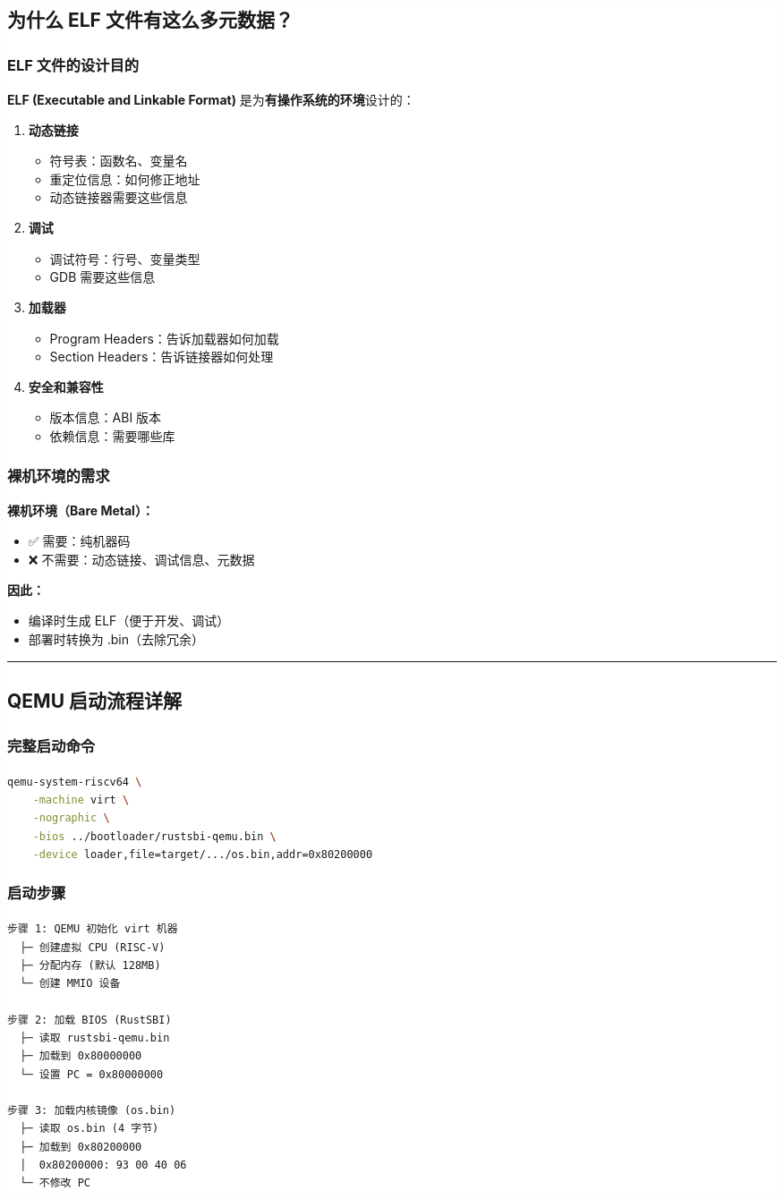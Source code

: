 
## 为什么 ELF 文件有这么多元数据？

### ELF 文件的设计目的

**ELF (Executable and Linkable Format)** 是为**有操作系统的环境**设计的：

1. **动态链接**
   - 符号表：函数名、变量名
   - 重定位信息：如何修正地址
   - 动态链接器需要这些信息

2. **调试**
   - 调试符号：行号、变量类型
   - GDB 需要这些信息

3. **加载器**
   - Program Headers：告诉加载器如何加载
   - Section Headers：告诉链接器如何处理

4. **安全和兼容性**
   - 版本信息：ABI 版本
   - 依赖信息：需要哪些库

### 裸机环境的需求

**裸机环境（Bare Metal）：**
- ✅ 需要：纯机器码
- ❌ 不需要：动态链接、调试信息、元数据

**因此：**
- 编译时生成 ELF（便于开发、调试）
- 部署时转换为 .bin（去除冗余）

---

## QEMU 启动流程详解

### 完整启动命令

```bash
qemu-system-riscv64 \
    -machine virt \
    -nographic \
    -bios ../bootloader/rustsbi-qemu.bin \
    -device loader,file=target/.../os.bin,addr=0x80200000
```

### 启动步骤

```
步骤 1: QEMU 初始化 virt 机器
  ├─ 创建虚拟 CPU (RISC-V)
  ├─ 分配内存 (默认 128MB)
  └─ 创建 MMIO 设备

步骤 2: 加载 BIOS (RustSBI)
  ├─ 读取 rustsbi-qemu.bin
  ├─ 加载到 0x80000000
  └─ 设置 PC = 0x80000000

步骤 3: 加载内核镜像 (os.bin)
  ├─ 读取 os.bin (4 字节)
  ├─ 加载到 0x80200000
  │  0x80200000: 93 00 40 06
  └─ 不修改 PC
```